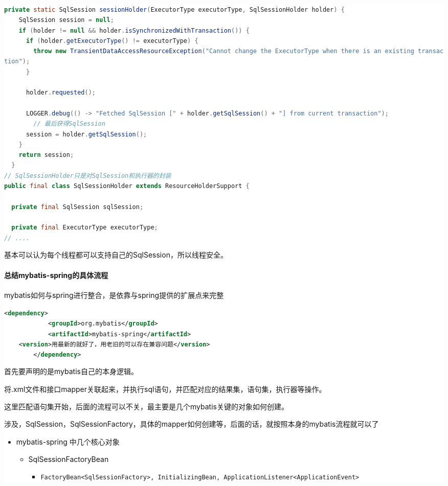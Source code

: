 ```java
private static SqlSession sessionHolder(ExecutorType executorType, SqlSessionHolder holder) {
    SqlSession session = null;
    if (holder != null && holder.isSynchronizedWithTransaction()) {
      if (holder.getExecutorType() != executorType) {
        throw new TransientDataAccessResourceException("Cannot change the ExecutorType when there is an existing transaction");
      }

      holder.requested();

      LOGGER.debug(() -> "Fetched SqlSession [" + holder.getSqlSession() + "] from current transaction");
        // 最后获得SqlSession
      session = holder.getSqlSession();
    }
    return session;
  }
// SqlSessionHolder只是对SqlSession和执行器的封装
public final class SqlSessionHolder extends ResourceHolderSupport {

  private final SqlSession sqlSession;

  private final ExecutorType executorType;
// ....
```

基本可以认为每个线程都可以支持自己的SqlSession，所以线程安全。

#### 总结mybatis-spring的具体流程

mybatis如何与spring进行整合，是依靠与spring提供的扩展点来完整

```xml
<dependency>
            <groupId>org.mybatis</groupId>
            <artifactId>mybatis-spring</artifactId>
    <version>用最新的就好了，用老旧的可以存在兼容问题</version>
        </dependency>
```

首先要声明的是mybatis自己的本身逻辑。

将.xml文件和接口mapper关联起来，并执行sql语句，并匹配对应的结果集，语句集，执行器等操作。

这里匹配语句集开始，后面的流程可以不关，最主要是几个mybatis关键的对象如何创建。

涉及，SqlSession，SqlSessionFactory，具体的mapper如何创建等，后面的话，就按照本身的mybatis流程就可以了

* mybatis-spring 中几个核心对象

  * SqlSessionFactoryBean

    * ```
      FactoryBean<SqlSessionFactory>, InitializingBean, ApplicationListener<ApplicationEvent>
      ```
